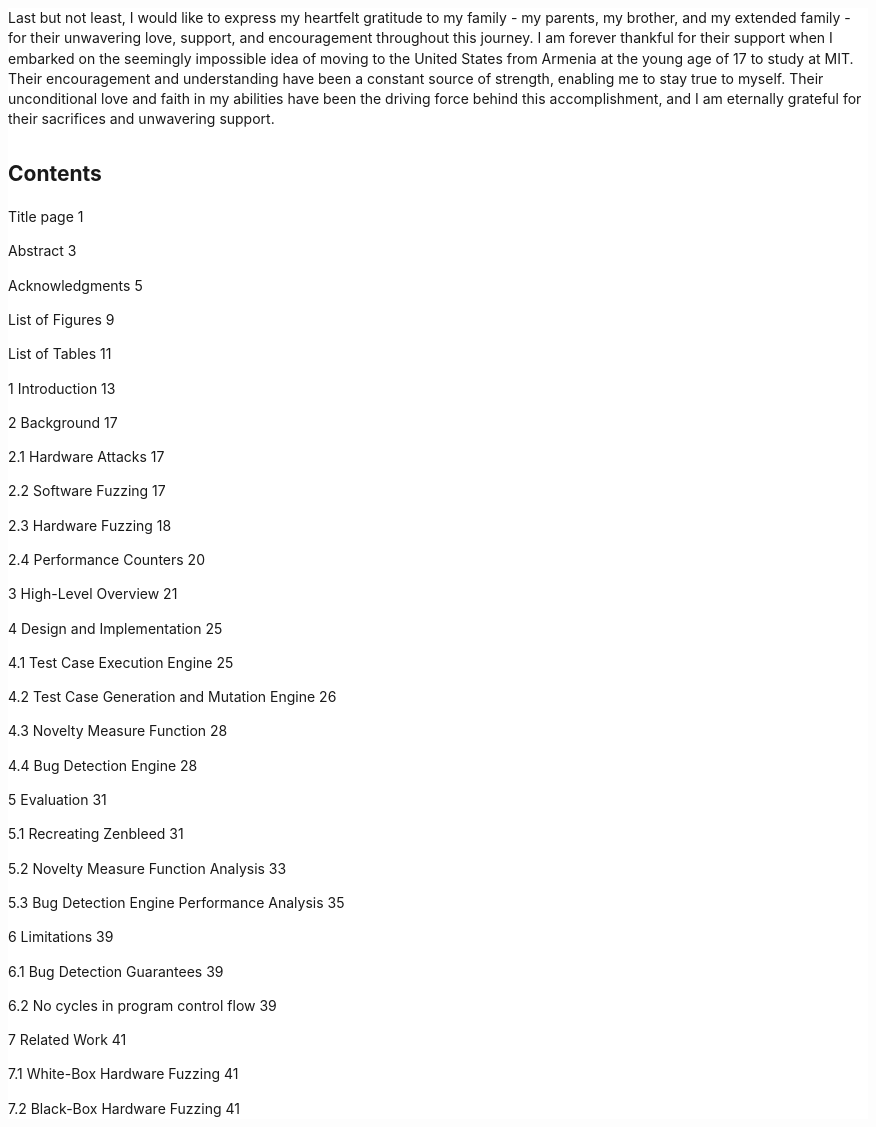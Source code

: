Last but not least, I would like to express my heartfelt gratitude to my family - my parents, my brother, and my extended family - for their unwavering love, support, and encouragement throughout this journey. I am forever thankful for their support when I embarked on the seemingly impossible idea of moving to the United States from Armenia at the young age of 17 to study at MIT. Their encouragement and understanding have been a constant source of strength, enabling me to stay true to myself. Their unconditional love and faith in my abilities have been the driving force behind this accomplishment, and I am eternally grateful for their sacrifices and unwavering support.

## Contents

Title page 1

Abstract 3

Acknowledgments 5

List of Figures 9

List of Tables 11

1 Introduction 13

2 Background 17

2.1 Hardware Attacks 17

2.2 Software Fuzzing 17

2.3 Hardware Fuzzing 18

2.4 Performance Counters 20

3 High-Level Overview 21

4 Design and Implementation 25

4.1 Test Case Execution Engine 25

4.2 Test Case Generation and Mutation Engine 26

4.3 Novelty Measure Function 28

4.4 Bug Detection Engine 28

5 Evaluation 31

5.1 Recreating Zenbleed 31

5.2 Novelty Measure Function Analysis 33

5.3 Bug Detection Engine Performance Analysis 35

6 Limitations 39

6.1 Bug Detection Guarantees 39

6.2 No cycles in program control flow 39

7 Related Work 41

7.1 White-Box Hardware Fuzzing 41

7.2 Black-Box Hardware Fuzzing 41
